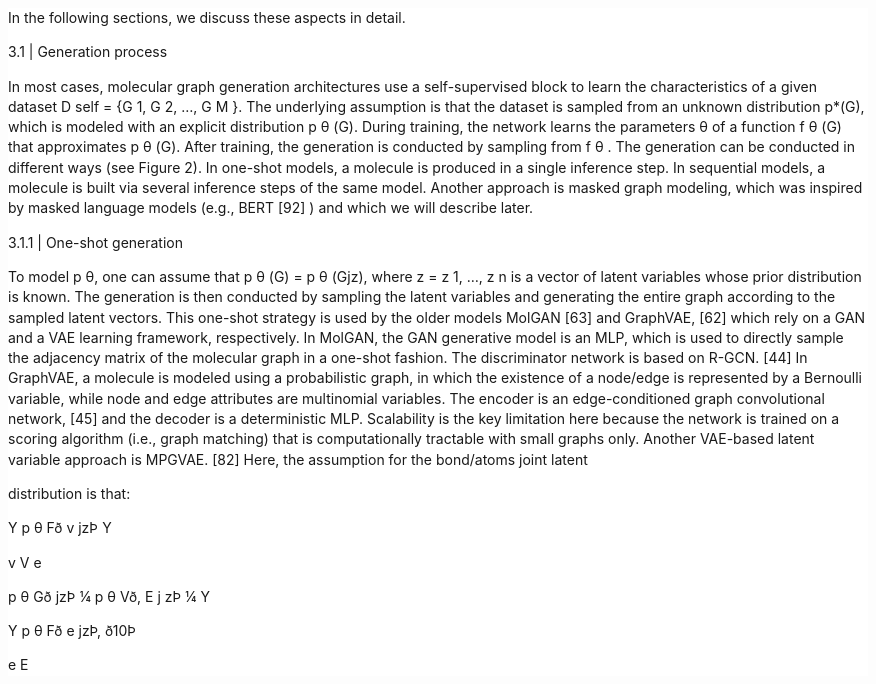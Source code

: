 In the following sections, we discuss these aspects in detail.


3.1 | Generation process


In most cases, molecular graph generation architectures use a self-supervised block to learn the characteristics of a
given dataset D self = {G 1, G 2, …, G M }. The underlying assumption is that the dataset is sampled from an unknown distribution p*(G), which is modeled with an explicit distribution p θ (G). During training, the network learns the parameters
θ of a function f θ (G) that approximates p θ (G). After training, the generation is conducted by sampling from f θ . The generation can be conducted in different ways (see Figure 2). In one-shot models, a molecule is produced in a single inference step. In sequential models, a molecule is built via several inference steps of the same model. Another approach is
masked graph modeling, which was inspired by masked language models (e.g., BERT [92] ) and which we will describe
later.


3.1.1 | One-shot generation


To model p θ, one can assume that p θ (G) = p θ (Gjz), where z = z 1, …, z n is a vector of latent variables whose prior distribution is known. The generation is then conducted by sampling the latent variables and generating the entire graph
according to the sampled latent vectors. This one-shot strategy is used by the older models MolGAN [63] and
GraphVAE, [62] which rely on a GAN and a VAE learning framework, respectively. In MolGAN, the GAN generative
model is an MLP, which is used to directly sample the adjacency matrix of the molecular graph in a one-shot fashion.
The discriminator network is based on R-GCN. [44] In GraphVAE, a molecule is modeled using a probabilistic graph, in
which the existence of a node/edge is represented by a Bernoulli variable, while node and edge attributes are multinomial variables. The encoder is an edge-conditioned graph convolutional network, [45] and the decoder is a deterministic
MLP. Scalability is the key limitation here because the network is trained on a scoring algorithm (i.e., graph matching)
that is computationally tractable with small graphs only.
Another VAE-based latent variable approach is MPGVAE. [82] Here, the assumption for the bond/atoms joint latent

distribution is that:



Y p θ Fð v jzÞ Y

v V e



p θ Gð jzÞ ¼ p θ Vð, E j zÞ ¼ Y



Y p θ Fð e jzÞ, ð10Þ

e E
